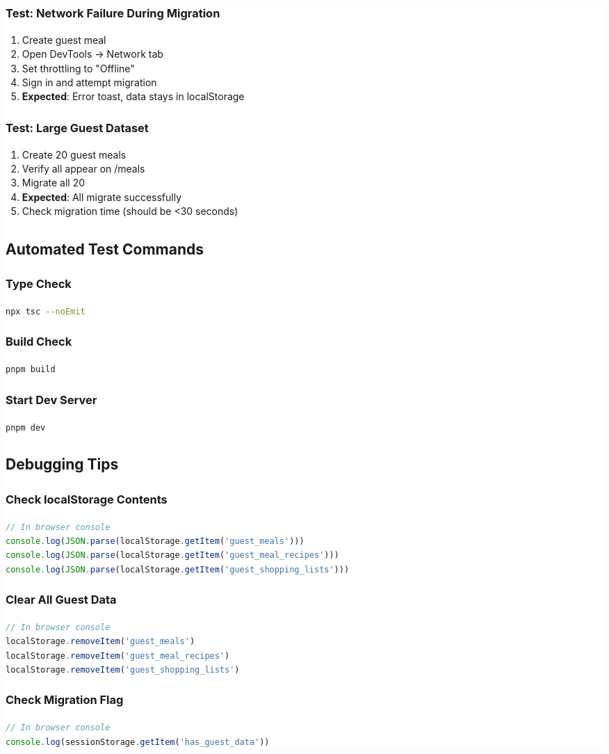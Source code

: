 ### Test: Network Failure During Migration
1. Create guest meal
2. Open DevTools → Network tab
3. Set throttling to "Offline"
4. Sign in and attempt migration
5. **Expected**: Error toast, data stays in localStorage

### Test: Large Guest Dataset
1. Create 20 guest meals
2. Verify all appear on /meals
3. Migrate all 20
4. **Expected**: All migrate successfully
5. Check migration time (should be <30 seconds)

## Automated Test Commands

### Type Check
```bash
npx tsc --noEmit
```

### Build Check
```bash
pnpm build
```

### Start Dev Server
```bash
pnpm dev
```

## Debugging Tips

### Check localStorage Contents
```javascript
// In browser console
console.log(JSON.parse(localStorage.getItem('guest_meals')))
console.log(JSON.parse(localStorage.getItem('guest_meal_recipes')))
console.log(JSON.parse(localStorage.getItem('guest_shopping_lists')))
```

### Clear All Guest Data
```javascript
// In browser console
localStorage.removeItem('guest_meals')
localStorage.removeItem('guest_meal_recipes')
localStorage.removeItem('guest_shopping_lists')
```

### Check Migration Flag
```javascript
// In browser console
console.log(sessionStorage.getItem('has_guest_data'))
```
